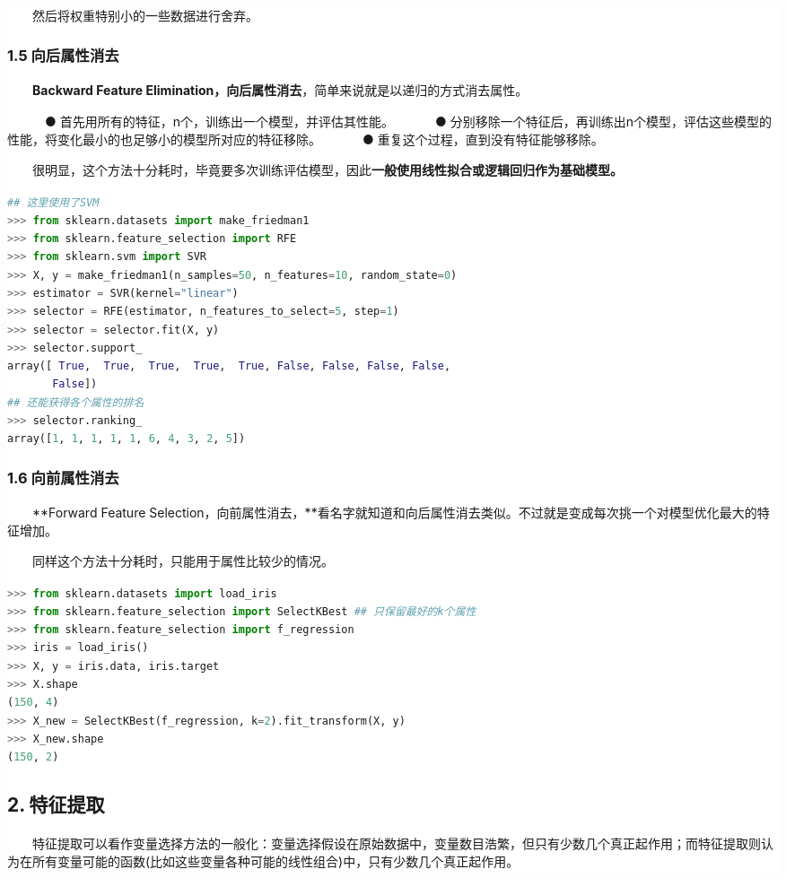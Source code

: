 　　然后将权重特别小的一些数据进行舍弃。



### 1.5 向后属性消去

　　**Backward Feature Elimination，向后属性消去**，简单来说就是以递归的方式消去属性。

　　　● 首先用所有的特征，n个，训练出一个模型，并评估其性能。 
　　　● 分别移除一个特征后，再训练出n个模型，评估这些模型的性能，将变化最小的也足够小的模型所对应的特征移除。
　　　● 重复这个过程，直到没有特征能够移除。

　　很明显，这个方法十分耗时，毕竟要多次训练评估模型，因此**一般使用线性拟合或逻辑回归作为基础模型。** 

```python 
## 这里使用了SVM
>>> from sklearn.datasets import make_friedman1
>>> from sklearn.feature_selection import RFE
>>> from sklearn.svm import SVR
>>> X, y = make_friedman1(n_samples=50, n_features=10, random_state=0)
>>> estimator = SVR(kernel="linear")
>>> selector = RFE(estimator, n_features_to_select=5, step=1)
>>> selector = selector.fit(X, y)
>>> selector.support_ 
array([ True,  True,  True,  True,  True, False, False, False, False,
       False])
## 还能获得各个属性的排名
>>> selector.ranking_
array([1, 1, 1, 1, 1, 6, 4, 3, 2, 5])
```



### 1.6 向前属性消去

　　**Forward Feature Selection，向前属性消去，**看名字就知道和向后属性消去类似。不过就是变成每次挑一个对模型优化最大的特征增加。

　　同样这个方法十分耗时，只能用于属性比较少的情况。

```python
>>> from sklearn.datasets import load_iris
>>> from sklearn.feature_selection import SelectKBest ## 只保留最好的k个属性
>>> from sklearn.feature_selection import f_regression 
>>> iris = load_iris()
>>> X, y = iris.data, iris.target
>>> X.shape
(150, 4)
>>> X_new = SelectKBest(f_regression, k=2).fit_transform(X, y) 
>>> X_new.shape
(150, 2)
```



## 2. 特征提取

　　特征提取可以看作变量选择方法的一般化：变量选择假设在原始数据中，变量数目浩繁，但只有少数几个真正起作用；而特征提取则认为在所有变量可能的函数(比如这些变量各种可能的线性组合)中，只有少数几个真正起作用。
